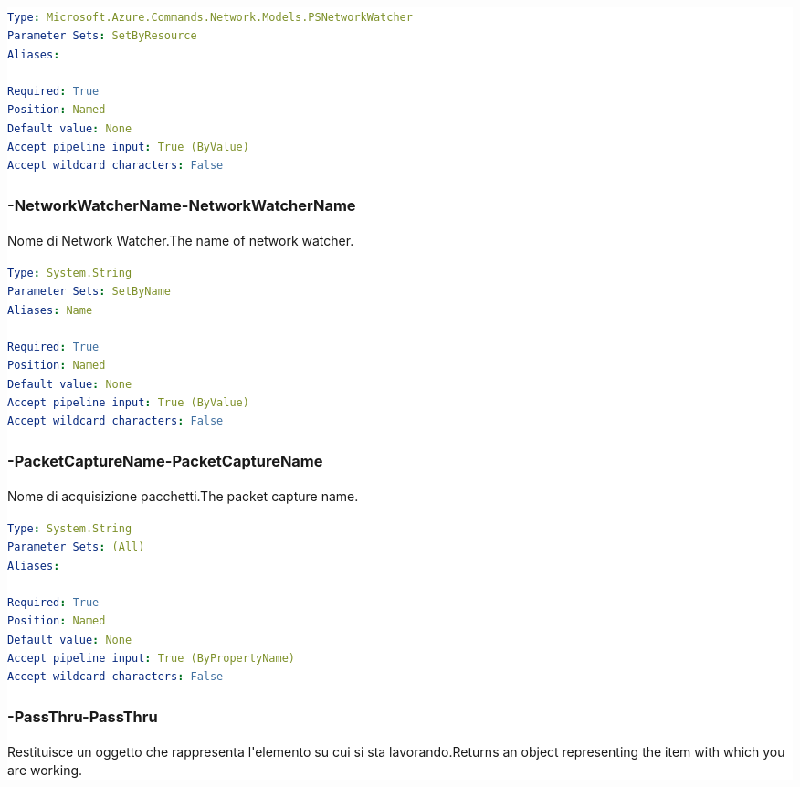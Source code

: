 ```yaml
Type: Microsoft.Azure.Commands.Network.Models.PSNetworkWatcher
Parameter Sets: SetByResource
Aliases:

Required: True
Position: Named
Default value: None
Accept pipeline input: True (ByValue)
Accept wildcard characters: False
```

### <span data-ttu-id="a29e2-125">-NetworkWatcherName</span><span class="sxs-lookup"><span data-stu-id="a29e2-125">-NetworkWatcherName</span></span>
<span data-ttu-id="a29e2-126">Nome di Network Watcher.</span><span class="sxs-lookup"><span data-stu-id="a29e2-126">The name of network watcher.</span></span>

```yaml
Type: System.String
Parameter Sets: SetByName
Aliases: Name

Required: True
Position: Named
Default value: None
Accept pipeline input: True (ByValue)
Accept wildcard characters: False
```

### <span data-ttu-id="a29e2-127">-PacketCaptureName</span><span class="sxs-lookup"><span data-stu-id="a29e2-127">-PacketCaptureName</span></span>
<span data-ttu-id="a29e2-128">Nome di acquisizione pacchetti.</span><span class="sxs-lookup"><span data-stu-id="a29e2-128">The packet capture name.</span></span>

```yaml
Type: System.String
Parameter Sets: (All)
Aliases:

Required: True
Position: Named
Default value: None
Accept pipeline input: True (ByPropertyName)
Accept wildcard characters: False
```

### <span data-ttu-id="a29e2-129">-PassThru</span><span class="sxs-lookup"><span data-stu-id="a29e2-129">-PassThru</span></span>
<span data-ttu-id="a29e2-130">Restituisce un oggetto che rappresenta l'elemento su cui si sta lavorando.</span><span class="sxs-lookup"><span data-stu-id="a29e2-130">Returns an object representing the item with which you are working.</span></span>

